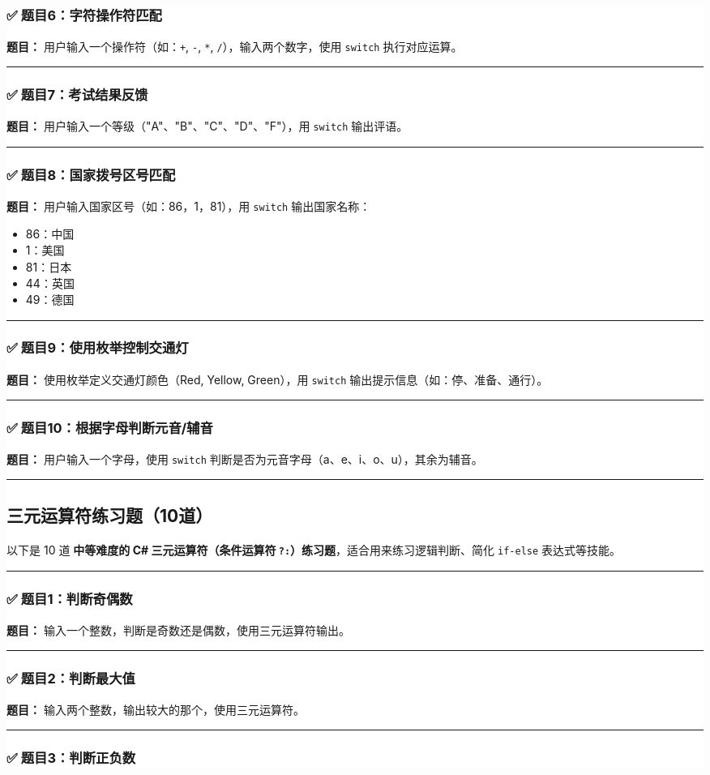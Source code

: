 ### ✅ 题目6：字符操作符匹配

**题目：** 用户输入一个操作符（如：`+`, `-`, `*`, `/`），输入两个数字，使用 `switch` 执行对应运算。

------

### ✅ 题目7：考试结果反馈

**题目：** 用户输入一个等级（"A"、"B"、"C"、"D"、"F"），用 `switch` 输出评语。

------

### ✅ 题目8：国家拨号区号匹配

**题目：** 用户输入国家区号（如：86，1，81），用 `switch` 输出国家名称：

- 86：中国
- 1：美国
- 81：日本
- 44：英国
- 49：德国

------

### ✅ 题目9：使用枚举控制交通灯

**题目：** 使用枚举定义交通灯颜色（Red, Yellow, Green），用 `switch` 输出提示信息（如：停、准备、通行）。

------

### ✅ 题目10：根据字母判断元音/辅音

**题目：** 用户输入一个字母，使用 `switch` 判断是否为元音字母（a、e、i、o、u），其余为辅音。

------

## 三元运算符练习题（10道）

以下是 10 道 **中等难度的 C# 三元运算符（条件运算符 `?:`）练习题**，适合用来练习逻辑判断、简化 `if-else` 表达式等技能。

------

### ✅ 题目1：判断奇偶数

**题目：** 输入一个整数，判断是奇数还是偶数，使用三元运算符输出。

------

### ✅ 题目2：判断最大值

**题目：** 输入两个整数，输出较大的那个，使用三元运算符。

------

### ✅ 题目3：判断正负数
